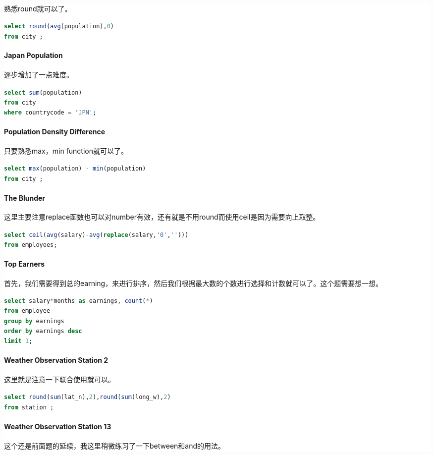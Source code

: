 熟悉round就可以了。

```sql
select round(avg(population),0)
from city ;
```

#### Japan Population

逐步增加了一点难度。

```sql
select sum(population)
from city 
where countrycode = 'JPN';
```

#### Population Density Difference

只要熟悉max，min function就可以了。

```sql
select max(population) - min(population)
from city ;
```

#### The Blunder

这里主要注意replace函数也可以对number有效，还有就是不用round而使用ceil是因为需要向上取整。

```sql
select ceil(avg(salary)-avg(replace(salary,'0','')))
from employees;
```

#### Top Earners

首先，我们需要得到总的earning，来进行排序，然后我们根据最大数的个数进行选择和计数就可以了。这个题需要想一想。

```sql
select salary*months as earnings, count(*) 
from employee
group by earnings
order by earnings desc 
limit 1;
```

#### Weather Observation Station 2

这里就是注意一下联合使用就可以。

```sql
select round(sum(lat_n),2),round(sum(long_w),2)
from station ;
```

#### Weather Observation Station 13

这个还是前面题的延续，我这里稍微练习了一下between和and的用法。
